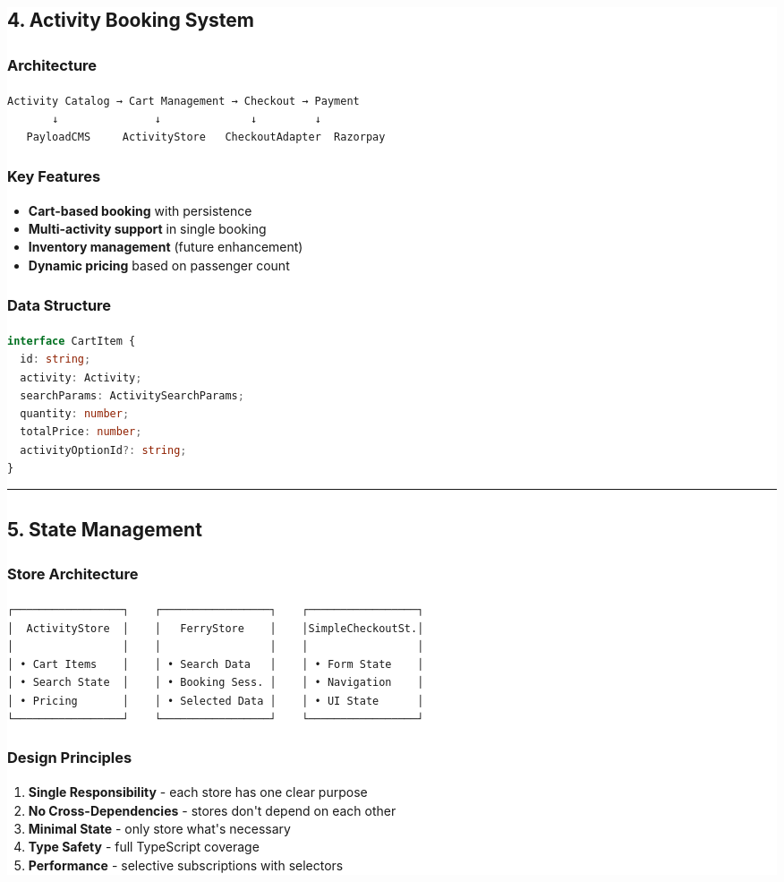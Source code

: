 
## 4. Activity Booking System

### Architecture

```
Activity Catalog → Cart Management → Checkout → Payment
       ↓               ↓              ↓         ↓
   PayloadCMS     ActivityStore   CheckoutAdapter  Razorpay
```

### Key Features

- **Cart-based booking** with persistence
- **Multi-activity support** in single booking
- **Inventory management** (future enhancement)
- **Dynamic pricing** based on passenger count

### Data Structure

```typescript
interface CartItem {
  id: string;
  activity: Activity;
  searchParams: ActivitySearchParams;
  quantity: number;
  totalPrice: number;
  activityOptionId?: string;
}
```

---

## 5. State Management

### Store Architecture

```
┌─────────────────┐    ┌─────────────────┐    ┌─────────────────┐
│  ActivityStore  │    │   FerryStore    │    │SimpleCheckoutSt.│
│                 │    │                 │    │                 │
│ • Cart Items    │    │ • Search Data   │    │ • Form State    │
│ • Search State  │    │ • Booking Sess. │    │ • Navigation    │
│ • Pricing       │    │ • Selected Data │    │ • UI State      │
└─────────────────┘    └─────────────────┘    └─────────────────┘
```

### Design Principles

1. **Single Responsibility** - each store has one clear purpose
2. **No Cross-Dependencies** - stores don't depend on each other
3. **Minimal State** - only store what's necessary
4. **Type Safety** - full TypeScript coverage
5. **Performance** - selective subscriptions with selectors
